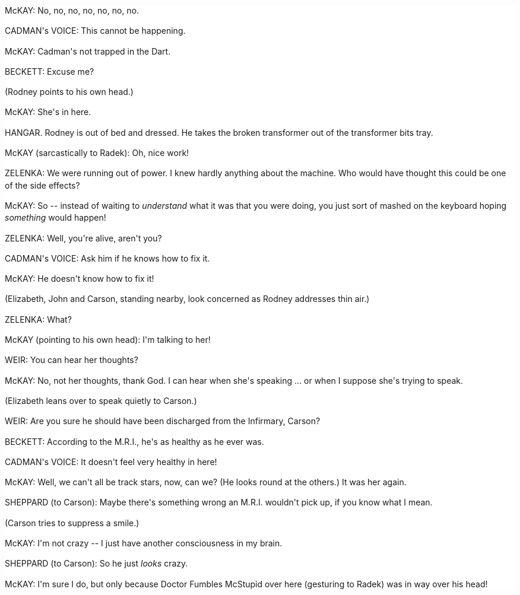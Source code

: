McKAY: No, no, no, no, no, no, no.  
  
CADMAN's VOICE: This cannot be happening.  
  
McKAY: Cadman's not trapped in the Dart.  
  
BECKETT: Excuse me?  
  
(Rodney points to his own head.)  
  
McKAY: She's in here.  
  
  
HANGAR. Rodney is out of bed and dressed. He takes the broken transformer out
of the transformer bits tray.  
  
McKAY (sarcastically to Radek): Oh, nice work!  
  
ZELENKA: We were running out of power. I knew hardly anything about the
machine. Who would have thought this could be one of the side effects?  
  
McKAY: So -- instead of waiting to _understand_ what it was that you were
doing, you just sort of mashed on the keyboard hoping _something_ would
happen!  
  
ZELENKA: Well, you're alive, aren't you?  
  
CADMAN's VOICE: Ask him if he knows how to fix it.  
  
McKAY: He doesn't know how to fix it!  
  
(Elizabeth, John and Carson, standing nearby, look concerned as Rodney
addresses thin air.)  
  
ZELENKA: What?  
  
McKAY (pointing to his own head): I'm talking to her!  
  
WEIR: You can hear her thoughts?  
  
McKAY: No, not her thoughts, thank God. I can hear when she's speaking ... or
when I suppose she's trying to speak.  
  
(Elizabeth leans over to speak quietly to Carson.)  
  
WEIR: Are you sure he should have been discharged from the Infirmary, Carson?  
  
BECKETT: According to the M.R.I., he's as healthy as he ever was.  
  
CADMAN's VOICE: It doesn't feel very healthy in here!  
  
McKAY: Well, we can't all be track stars, now, can we? (He looks round at the
others.) It was her again.  
  
SHEPPARD (to Carson): Maybe there's something wrong an M.R.I. wouldn't pick
up, if you know what I mean.  
  
(Carson tries to suppress a smile.)  
  
McKAY: I'm not crazy -- I just have another consciousness in my brain.  
  
SHEPPARD (to Carson): So he just _looks_ crazy.  
  
McKAY: I'm sure I do, but only because Doctor Fumbles McStupid over here
(gesturing to Radek) was in way over his head!  
  
